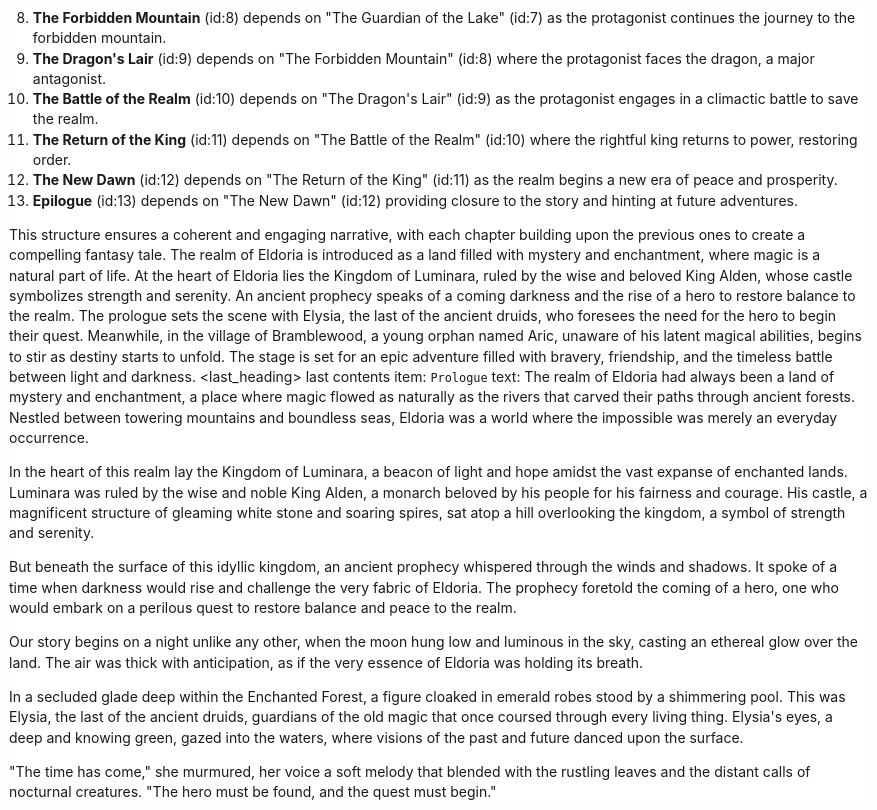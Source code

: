 8. **The Forbidden Mountain** (id:8) depends on "The Guardian of the Lake" (id:7) as the protagonist continues the journey to the forbidden mountain.
9. **The Dragon's Lair** (id:9) depends on "The Forbidden Mountain" (id:8) where the protagonist faces the dragon, a major antagonist.
10. **The Battle of the Realm** (id:10) depends on "The Dragon's Lair" (id:9) as the protagonist engages in a climactic battle to save the realm.
11. **The Return of the King** (id:11) depends on "The Battle of the Realm" (id:10) where the rightful king returns to power, restoring order.
12. **The New Dawn** (id:12) depends on "The Return of the King" (id:11) as the realm begins a new era of peace and prosperity.
13. **Epilogue** (id:13) depends on "The New Dawn" (id:12) providing closure to the story and hinting at future adventures.

This structure ensures a coherent and engaging narrative, with each chapter building upon the previous ones to create a compelling fantasy tale.
</content>
<digest>
The realm of Eldoria is introduced as a land filled with mystery and enchantment, where magic is a natural part of life. At the heart of Eldoria lies the Kingdom of Luminara, ruled by the wise and beloved King Alden, whose castle symbolizes strength and serenity. An ancient prophecy speaks of a coming darkness and the rise of a hero to restore balance to the realm. The prologue sets the scene with Elysia, the last of the ancient druids, who foresees the need for the hero to begin their quest. Meanwhile, in the village of Bramblewood, a young orphan named Aric, unaware of his latent magical abilities, begins to stir as destiny starts to unfold. The stage is set for an epic adventure filled with bravery, friendship, and the timeless battle between light and darkness.
</digest>
<last_heading>
last contents item: `Prologue`
text:
The realm of Eldoria had always been a land of mystery and enchantment, a place where magic flowed as naturally as the rivers that carved their paths through ancient forests. Nestled between towering mountains and boundless seas, Eldoria was a world where the impossible was merely an everyday occurrence.

In the heart of this realm lay the Kingdom of Luminara, a beacon of light and hope amidst the vast expanse of enchanted lands. Luminara was ruled by the wise and noble King Alden, a monarch beloved by his people for his fairness and courage. His castle, a magnificent structure of gleaming white stone and soaring spires, sat atop a hill overlooking the kingdom, a symbol of strength and serenity.

But beneath the surface of this idyllic kingdom, an ancient prophecy whispered through the winds and shadows. It spoke of a time when darkness would rise and challenge the very fabric of Eldoria. The prophecy foretold the coming of a hero, one who would embark on a perilous quest to restore balance and peace to the realm.

Our story begins on a night unlike any other, when the moon hung low and luminous in the sky, casting an ethereal glow over the land. The air was thick with anticipation, as if the very essence of Eldoria was holding its breath.

In a secluded glade deep within the Enchanted Forest, a figure cloaked in emerald robes stood by a shimmering pool. This was Elysia, the last of the ancient druids, guardians of the old magic that once coursed through every living thing. Elysia's eyes, a deep and knowing green, gazed into the waters, where visions of the past and future danced upon the surface.

"The time has come," she murmured, her voice a soft melody that blended with the rustling leaves and the distant calls of nocturnal creatures. "The hero must be found, and the quest must begin."
